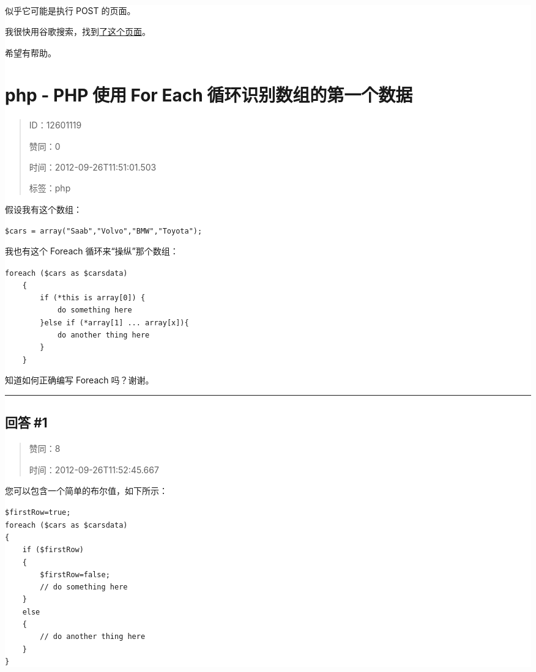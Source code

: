 似乎它可能是执行 POST 的页面。

我很快用谷歌搜索，找到[了这个页面](https://secure.safeshop.co.za/documentation/Code/CodingExample_CSharp.htm)。

希望有帮助。

# php - PHP 使用 For Each 循环识别数组的第一个数据

> ID：12601119
> 
> 赞同：0
> 
> 时间：2012-09-26T11:51:01.503
> 
> 标签：php

假设我有这个数组：

```
$cars = array("Saab","Volvo","BMW","Toyota"); 
```

我也有这个 Foreach 循环来“操纵”那个数组：

```
foreach ($cars as $carsdata) 
    { 
        if (*this is array[0]) {
            do something here
        }else if (*array[1] ... array[x]){
            do another thing here
        }        
    } 
```

知道如何正确编写 Foreach 吗？谢谢。

* * *

## 回答 #1

> 赞同：8
> 
> 时间：2012-09-26T11:52:45.667

您可以包含一个简单的布尔值，如下所示：

```
$firstRow=true;
foreach ($cars as $carsdata) 
{ 
    if ($firstRow) 
    {
        $firstRow=false;
        // do something here
    }
    else
    {
        // do another thing here
    }        
} 
```

